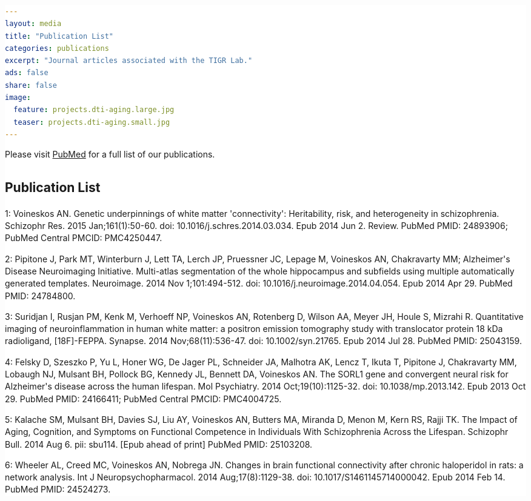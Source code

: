 ```yaml
---
layout: media
title: "Publication List"
categories: publications
excerpt: "Journal articles associated with the TIGR Lab."
ads: false
share: false
image:
  feature: projects.dti-aging.large.jpg
  teaser: projects.dti-aging.small.jpg
---
```


Please visit [PubMed](http://www.ncbi.nlm.nih.gov/pubmed/?term=voineskos+a) for a full list of our publications.

Publication List
----------------

1: Voineskos AN. Genetic underpinnings of white matter 'connectivity':
Heritability, risk, and heterogeneity in schizophrenia. Schizophr Res. 2015
Jan;161(1):50-60. doi: 10.1016/j.schres.2014.03.034. Epub 2014 Jun 2. Review.
PubMed PMID: 24893906; PubMed Central PMCID: PMC4250447.


2: Pipitone J, Park MT, Winterburn J, Lett TA, Lerch JP, Pruessner JC, Lepage M, 
Voineskos AN, Chakravarty MM; Alzheimer's Disease Neuroimaging Initiative.
Multi-atlas segmentation of the whole hippocampus and subfields using multiple
automatically generated templates. Neuroimage. 2014 Nov 1;101:494-512. doi:
10.1016/j.neuroimage.2014.04.054. Epub 2014 Apr 29. PubMed PMID: 24784800.


3: Suridjan I, Rusjan PM, Kenk M, Verhoeff NP, Voineskos AN, Rotenberg D, Wilson 
AA, Meyer JH, Houle S, Mizrahi R. Quantitative imaging of neuroinflammation in
human white matter: a positron emission tomography study with translocator
protein 18 kDa radioligand, [18F]-FEPPA. Synapse. 2014 Nov;68(11):536-47. doi:
10.1002/syn.21765. Epub 2014 Jul 28. PubMed PMID: 25043159.


4: Felsky D, Szeszko P, Yu L, Honer WG, De Jager PL, Schneider JA, Malhotra AK,
Lencz T, Ikuta T, Pipitone J, Chakravarty MM, Lobaugh NJ, Mulsant BH, Pollock BG,
Kennedy JL, Bennett DA, Voineskos AN. The SORL1 gene and convergent neural risk
for Alzheimer's disease across the human lifespan. Mol Psychiatry. 2014
Oct;19(10):1125-32. doi: 10.1038/mp.2013.142. Epub 2013 Oct 29. PubMed PMID:
24166411; PubMed Central PMCID: PMC4004725.


5: Kalache SM, Mulsant BH, Davies SJ, Liu AY, Voineskos AN, Butters MA, Miranda
D, Menon M, Kern RS, Rajji TK. The Impact of Aging, Cognition, and Symptoms on
Functional Competence in Individuals With Schizophrenia Across the Lifespan.
Schizophr Bull. 2014 Aug 6. pii: sbu114. [Epub ahead of print] PubMed PMID:
25103208.


6: Wheeler AL, Creed MC, Voineskos AN, Nobrega JN. Changes in brain functional
connectivity after chronic haloperidol in rats: a network analysis. Int J
Neuropsychopharmacol. 2014 Aug;17(8):1129-38. doi: 10.1017/S1461145714000042.
Epub 2014 Feb 14. PubMed PMID: 24524273.
